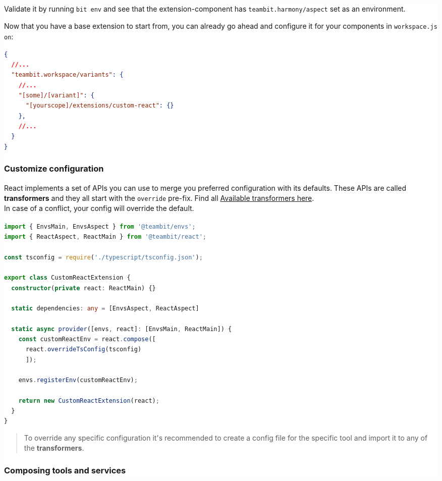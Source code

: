 Validate it by running `bit env` and see that the extension-component has `teambit.harmony/aspect` set as an environment.

Now that you have a base extension to start from, you can already go ahead and configure it for your components in `workspace.json`:

```json title="edit variants and set the new env"
{
  //...
  "teambit.workspace/variants": {
    //...
    "[some]/[variant]": {
      "[yourscope]/extensions/custom-react": {}
    },
    //...
  }
}
```

### Customize configuration

React implements a set of APIs you can use to merge you preferred configuration with its defaults. These APIs are called **transformers** and they all start with the `override` pre-fix. Find all [Available transformers here](#transformers-api-docs).  
In case of a conflict, your config will override the default.

```typescript {4,13} title="Customized TypeScript configuration"
import { EnvsMain, EnvsAspect } from '@teambit/envs';
import { ReactAspect, ReactMain } from '@teambit/react';

const tsconfig = require('./typescript/tsconfig.json');

export class CustomReactExtension {
  constructor(private react: ReactMain) {}

  static dependencies: any = [EnvsAspect, ReactAspect]

  static async provider([envs, react]: [EnvsMain, ReactMain]) {
    const customReactEnv = react.compose([
      react.overrideTsConfig(tsconfig)
      ]);

    envs.registerEnv(customReactEnv);

    return new CustomReactExtension(react);
  }
}
```

> To override any specific configuration it's recommended to create a config file for the specific tool and import it to any of the **transformers**.

### Composing tools and services
